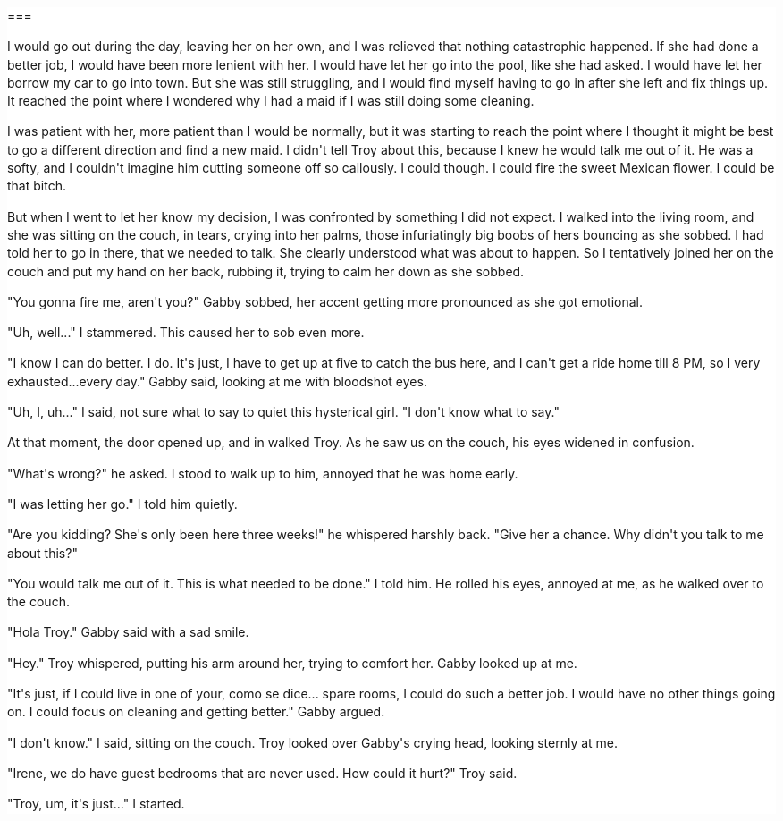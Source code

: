 ===

I would go out during the day, leaving her on her own, and I was relieved that nothing catastrophic happened. If she had done a better job, I would have been more lenient with her. I would have let her go into the pool, like she had asked. I would have let her borrow my car to go into town. But she was still struggling, and I would find myself having to go in after she left and fix things up. It reached the point where I wondered why I had a maid if I was still doing some cleaning. 

I was patient with her, more patient than I would be normally, but it was starting to reach the point where I thought it might be best to go a different direction and find a new maid. I didn't tell Troy about this, because I knew he would talk me out of it. He was a softy, and I couldn't imagine him cutting someone off so callously. I could though. I could fire the sweet Mexican flower. I could be that bitch. 

But when I went to let her know my decision, I was confronted by something I did not expect. I walked into the living room, and she was sitting on the couch, in tears, crying into her palms, those infuriatingly big boobs of hers bouncing as she sobbed. I had told her to go in there, that we needed to talk. She clearly understood what was about to happen. So I tentatively joined her on the couch and put my hand on her back, rubbing it, trying to calm her down as she sobbed. 

"You gonna fire me, aren't you?" Gabby sobbed, her accent getting more pronounced as she got emotional. 

"Uh, well..." I stammered. This caused her to sob even more. 

"I know I can do better. I do. It's just, I have to get up at five to catch the bus here, and I can't get a ride home till 8 PM, so I very exhausted...every day." Gabby said, looking at me with bloodshot eyes. 

"Uh, I, uh..." I said, not sure what to say to quiet this hysterical girl. "I don't know what to say." 

At that moment, the door opened up, and in walked Troy. As he saw us on the couch, his eyes widened in confusion. 

"What's wrong?" he asked. I stood to walk up to him, annoyed that he was home early. 

"I was letting her go." I told him quietly. 

"Are you kidding? She's only been here three weeks!" he whispered harshly back. "Give her a chance. Why didn't you talk to me about this?" 

"You would talk me out of it. This is what needed to be done." I told him. He rolled his eyes, annoyed at me, as he walked over to the couch. 

"Hola Troy." Gabby said with a sad smile. 

"Hey." Troy whispered, putting his arm around her, trying to comfort her. Gabby looked up at me. 

"It's just, if I could live in one of your, como se dice... spare rooms, I could do such a better job. I would have no other things going on. I could focus on cleaning and getting better." Gabby argued. 

"I don't know." I said, sitting on the couch. Troy looked over Gabby's crying head, looking sternly at me. 

"Irene, we do have guest bedrooms that are never used. How could it hurt?" Troy said. 

"Troy, um, it's just..." I started. 
